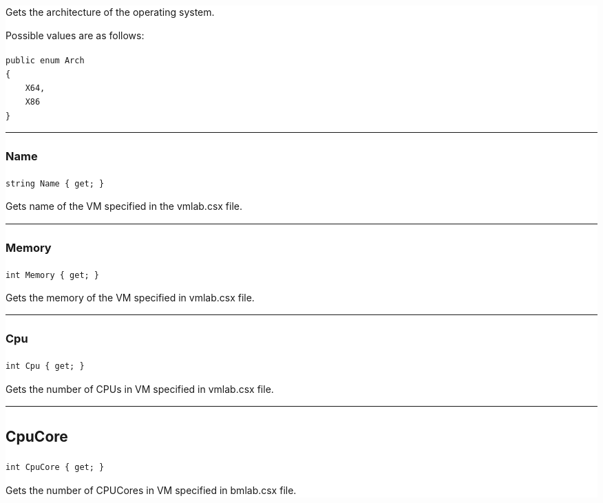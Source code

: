 Gets the architecture of the operating system.

Possible values are as follows:
```
public enum Arch
{
    X64,
    X86
}
```

---

### Name
```
string Name { get; }
```

Gets name of the VM specified in the vmlab.csx file.

---

### Memory
```
int Memory { get; }
```

Gets the memory of the VM specified in vmlab.csx file.

---

### Cpu
```
int Cpu { get; }
```

Gets the number of CPUs in VM specified in vmlab.csx file.

---

## CpuCore
```
int CpuCore { get; }
```

Gets the number of CPUCores in VM specified in bmlab.csx file.

